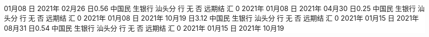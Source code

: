01月08
日
2021年
02月26
日0.56
中国民
生银行
汕头分
行
无
否
远期结
汇
0
2021年
01月08
日
2021年
04月30
日0.25
中国民
生银行
汕头分
行
无
否
远期结
汇
0
2021年
01月08
日
2021年
10月19
日3.12
中国民
生银行
汕头分
行
无
否
远期结
汇
0
2021年
01月15
日
2021年
08月31
日0.54
中国民
生银行
汕头分
行
无
否
远期结
汇
0
2021年
01月15
日
2021年
10月19
